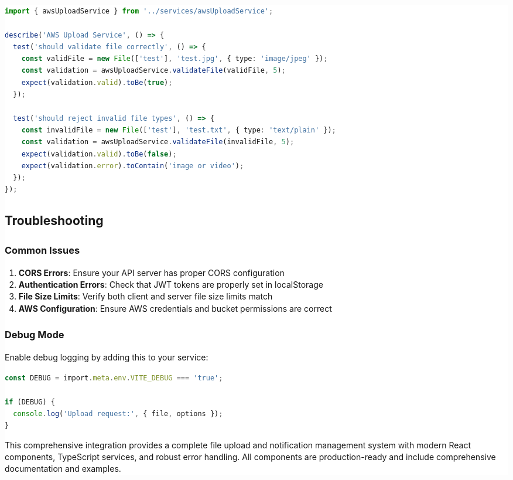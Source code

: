 ```typescript
import { awsUploadService } from '../services/awsUploadService';

describe('AWS Upload Service', () => {
  test('should validate file correctly', () => {
    const validFile = new File(['test'], 'test.jpg', { type: 'image/jpeg' });
    const validation = awsUploadService.validateFile(validFile, 5);
    expect(validation.valid).toBe(true);
  });

  test('should reject invalid file types', () => {
    const invalidFile = new File(['test'], 'test.txt', { type: 'text/plain' });
    const validation = awsUploadService.validateFile(invalidFile, 5);
    expect(validation.valid).toBe(false);
    expect(validation.error).toContain('image or video');
  });
});
```

## Troubleshooting

### Common Issues

1. **CORS Errors**: Ensure your API server has proper CORS configuration
2. **Authentication Errors**: Check that JWT tokens are properly set in localStorage
3. **File Size Limits**: Verify both client and server file size limits match
4. **AWS Configuration**: Ensure AWS credentials and bucket permissions are correct

### Debug Mode

Enable debug logging by adding this to your service:

```typescript
const DEBUG = import.meta.env.VITE_DEBUG === 'true';

if (DEBUG) {
  console.log('Upload request:', { file, options });
}
```

This comprehensive integration provides a complete file upload and notification management system with modern React components, TypeScript services, and robust error handling. All components are production-ready and include comprehensive documentation and examples.
